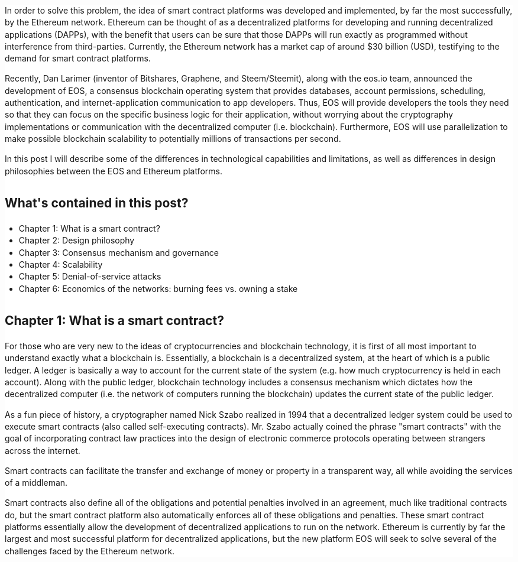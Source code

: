 In order to solve this problem, the idea of smart contract platforms was developed and implemented, by far the most successfully, by the Ethereum network. Ethereum can be thought of as a decentralized platforms for developing and running decentralized applications \(DAPPs\), with the benefit that users can be sure that those DAPPs will run exactly as programmed without interference from third-parties. Currently, the Ethereum network has a market cap of around $30 billion \(USD\), testifying to the demand for smart contract platforms.

Recently, Dan Larimer \(inventor of Bitshares, Graphene, and Steem/Steemit\), along with the eos.io team, announced the development of EOS, a consensus blockchain operating system that provides databases, account permissions, scheduling, authentication, and internet-application communication to app developers. Thus, EOS will provide developers the tools they need so that they can focus on the specific business logic for their application, without worrying about the cryptography implementations or communication with the decentralized computer \(i.e. blockchain\). Furthermore, EOS will use parallelization to make possible blockchain scalability to potentially millions of transactions per second.

In this post I will describe some of the differences in technological capabilities and limitations, as well as differences in design philosophies between the EOS and Ethereum platforms.

## What's contained in this post?

* Chapter 1: What is a smart contract?
* Chapter 2: Design philosophy
* Chapter 3: Consensus mechanism and governance
* Chapter 4: Scalability
* Chapter 5: Denial-of-service attacks
* Chapter 6: Economics of the networks: burning fees vs. owning a stake

## Chapter 1: What is a smart contract?

  
For those who are very new to the ideas of cryptocurrencies and blockchain technology, it is first of all most important to understand exactly what a blockchain is. Essentially, a blockchain is a decentralized system, at the heart of which is a public ledger. A ledger is basically a way to account for the current state of the system \(e.g. how much cryptocurrency is held in each account\). Along with the public ledger, blockchain technology includes a consensus mechanism which dictates how the decentralized computer \(i.e. the network of computers running the blockchain\) updates the current state of the public ledger.

As a fun piece of history, a cryptographer named Nick Szabo realized in 1994 that a decentralized ledger system could be used to execute smart contracts \(also called self-executing contracts\). Mr. Szabo actually coined the phrase "smart contracts" with the goal of incorporating contract law practices into the design of electronic commerce protocols operating between strangers across the internet.

Smart contracts can facilitate the transfer and exchange of money or property in a transparent way, all while avoiding the services of a middleman.

Smart contracts also define all of the obligations and potential penalties involved in an agreement, much like traditional contracts do, but the smart contract platform also automatically enforces all of these obligations and penalties. These smart contract platforms essentially allow the development of decentralized applications to run on the network. Ethereum is currently by far the largest and most successful platform for decentralized applications, but the new platform EOS will seek to solve several of the challenges faced by the Ethereum network.
